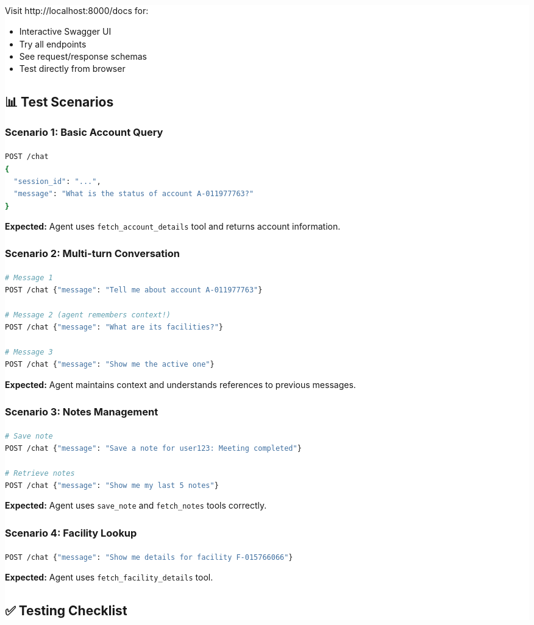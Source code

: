 Visit http://localhost:8000/docs for:
- Interactive Swagger UI
- Try all endpoints
- See request/response schemas
- Test directly from browser

## 📊 Test Scenarios

### Scenario 1: Basic Account Query
```bash
POST /chat
{
  "session_id": "...",
  "message": "What is the status of account A-011977763?"
}
```

**Expected:** Agent uses `fetch_account_details` tool and returns account information.

### Scenario 2: Multi-turn Conversation
```bash
# Message 1
POST /chat {"message": "Tell me about account A-011977763"}

# Message 2 (agent remembers context!)
POST /chat {"message": "What are its facilities?"}

# Message 3
POST /chat {"message": "Show me the active one"}
```

**Expected:** Agent maintains context and understands references to previous messages.

### Scenario 3: Notes Management
```bash
# Save note
POST /chat {"message": "Save a note for user123: Meeting completed"}

# Retrieve notes
POST /chat {"message": "Show me my last 5 notes"}
```

**Expected:** Agent uses `save_note` and `fetch_notes` tools correctly.

### Scenario 4: Facility Lookup
```bash
POST /chat {"message": "Show me details for facility F-015766066"}
```

**Expected:** Agent uses `fetch_facility_details` tool.

## ✅ Testing Checklist
